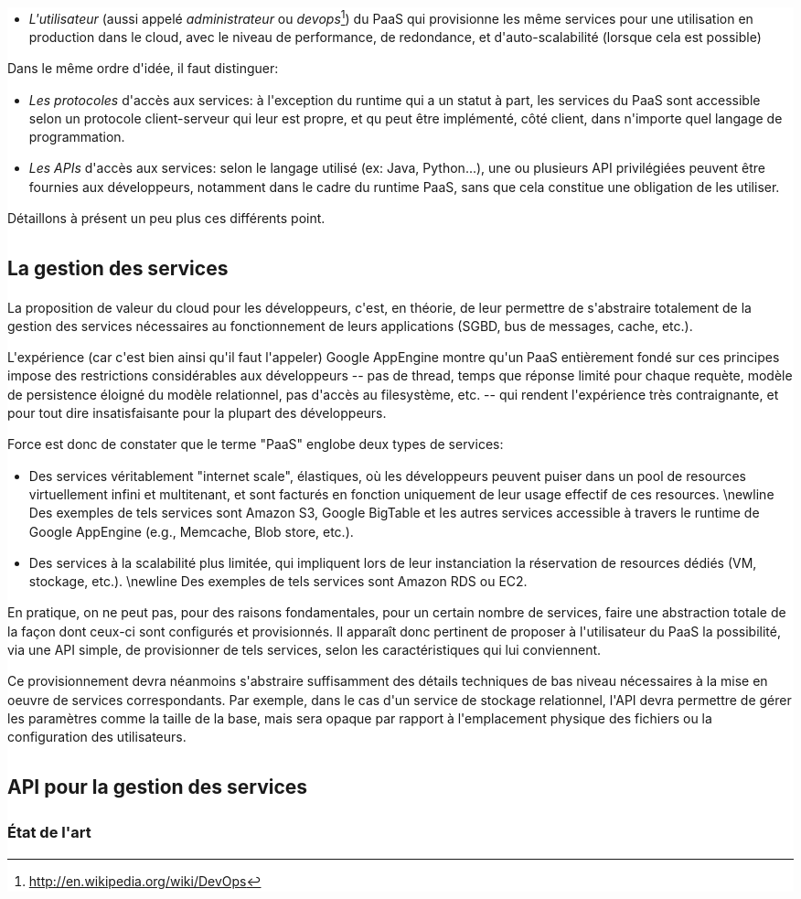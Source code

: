 - *L'utilisateur* (aussi appelé *administrateur* ou *devops*[^5]) du PaaS qui provisionne les même services pour une utilisation en production dans le cloud, avec le niveau de performance, de redondance, et d'auto-scalabilité (lorsque cela est possible)

[^5]: <http://en.wikipedia.org/wiki/DevOps>

Dans le même ordre d'idée, il faut distinguer:

- *Les protocoles* d'accès aux services: à l'exception du runtime qui a un statut à part, les services du PaaS sont accessible selon un protocole client-serveur qui leur est propre, et qu peut être implémenté, côté client, dans n'importe quel langage de programmation.

- *Les APIs* d'accès aux services: selon le langage utilisé (ex: Java, Python...), une ou plusieurs API privilégiées peuvent être fournies aux développeurs, notamment dans le cadre du runtime PaaS, sans que cela constitue une obligation de les utiliser.

Détaillons à présent un peu plus ces différents point.

## La gestion des services

La proposition de valeur du cloud pour les développeurs, c'est, en théorie, de leur permettre de s'abstraire totalement de la gestion des services nécessaires au fonctionnement de leurs applications (SGBD, bus de messages, cache, etc.).

L'expérience (car c'est bien ainsi qu'il faut l'appeler) Google AppEngine montre qu'un PaaS entièrement fondé sur ces principes impose des restrictions considérables aux développeurs -- pas de thread, temps que réponse limité pour chaque requète, modèle de persistence éloigné du modèle relationnel, pas d'accès au filesystème, etc. -- qui rendent l'expérience très contraignante, et pour tout dire insatisfaisante pour la plupart des développeurs.

Force est donc de constater que le terme "PaaS" englobe deux types de services:

- Des services véritablement "internet scale", élastiques, où les développeurs peuvent puiser dans un pool de resources virtuellement infini et multitenant, et sont facturés en fonction uniquement de leur usage effectif de ces resources.
  \newline
  Des exemples de tels services sont Amazon S3, Google BigTable et les autres services accessible à travers le runtime de Google AppEngine (e.g., Memcache, Blob store, etc.).

- Des services à la scalabilité plus limitée, qui impliquent lors de leur instanciation la réservation de resources dédiés (VM, stockage, etc.). 
  \newline
  Des exemples de tels services sont Amazon RDS ou EC2.

En pratique, on ne peut pas, pour des raisons fondamentales, pour un certain nombre de services, faire une abstraction totale de la façon dont ceux-ci sont configurés et provisionnés. Il apparaît donc pertinent de proposer à l'utilisateur du PaaS la possibilité, via une API simple, de provisionner de tels services, selon les caractéristiques qui lui conviennent. 

Ce provisionnement devra néanmoins s'abstraire suffisamment des détails techniques de bas niveau nécessaires à la mise en oeuvre de services correspondants. Par exemple, dans le cas d'un service de stockage relationnel,  l'API devra permettre de gérer les paramètres comme la taille de la base, mais sera opaque par rapport à l'emplacement physique des fichiers ou la configuration des utilisateurs.

## API pour la gestion des services

### État de l'art


[^0]: Michael Stonebraker, *The End of a DBMS Era (Might be Upon Us)*, <http://cacm.acm.org/blogs/blog-cacm/32212-the-end-of-a-dbms-era-might-be-upon-us/fulltext>
[^1]: La situation est rendue un peu plus compliquée suite au rachat de Sun par Oracle et aux nombreux forks qui ont suivi: Drizzle, Skysql, MariaDB, etc.
[^2]: Par exemple, le cas d'utilisation SP4.1 (Nuxeo) exprime une préférence nette pour Postgresql, alors que le cas SP4.2 (XWiki) semble plutôt privilégier MySQL.
[^3]: <http://www.flamingspork.com/blog/2011/04/21/http-json-alsosql-interface-to-drizzle/>.
[^4]: <http://jclouds.org>